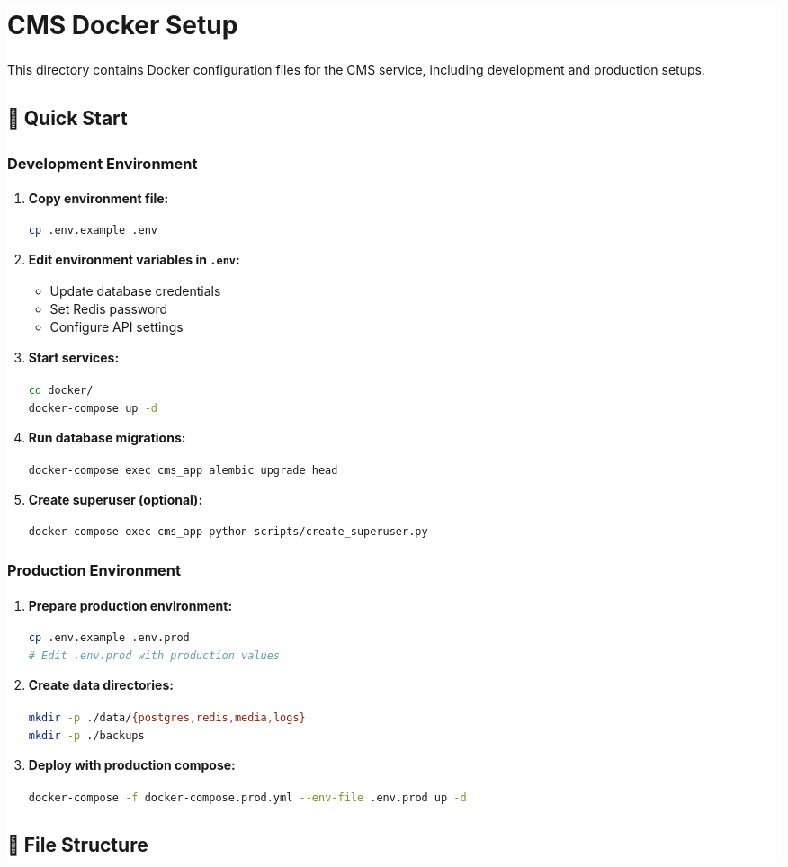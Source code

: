 # CMS Docker Setup

This directory contains Docker configuration files for the CMS service, including development and production setups.

## 🐳 Quick Start

### Development Environment

1. **Copy environment file:**
   ```bash
   cp .env.example .env
   ```

2. **Edit environment variables in `.env`:**
   - Update database credentials
   - Set Redis password
   - Configure API settings

3. **Start services:**
   ```bash
   cd docker/
   docker-compose up -d
   ```

4. **Run database migrations:**
   ```bash
   docker-compose exec cms_app alembic upgrade head
   ```

5. **Create superuser (optional):**
   ```bash
   docker-compose exec cms_app python scripts/create_superuser.py
   ```

### Production Environment

1. **Prepare production environment:**
   ```bash
   cp .env.example .env.prod
   # Edit .env.prod with production values
   ```

2. **Create data directories:**
   ```bash
   mkdir -p ./data/{postgres,redis,media,logs}
   mkdir -p ./backups
   ```

3. **Deploy with production compose:**
   ```bash
   docker-compose -f docker-compose.prod.yml --env-file .env.prod up -d
   ```

## 📁 File Structure

